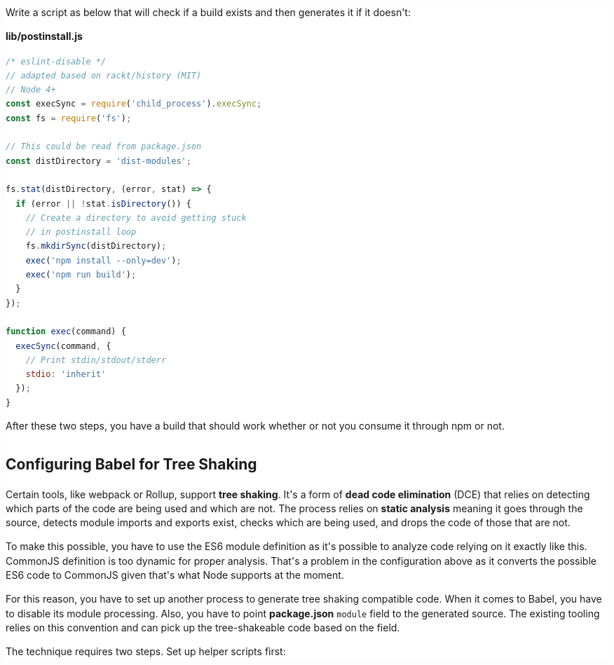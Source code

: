 Write a script as below that will check if a build exists and then generates it if it doesn't:

**lib/postinstall.js**

```javascript
/* eslint-disable */
// adapted based on rackt/history (MIT)
// Node 4+
const execSync = require('child_process').execSync;
const fs = require('fs');

// This could be read from package.json
const distDirectory = 'dist-modules';

fs.stat(distDirectory, (error, stat) => {
  if (error || !stat.isDirectory()) {
    // Create a directory to avoid getting stuck
    // in postinstall loop
    fs.mkdirSync(distDirectory);
    exec('npm install --only=dev');
    exec('npm run build');
  }
});

function exec(command) {
  execSync(command, {
    // Print stdin/stdout/stderr
    stdio: 'inherit'
  });
}
```

After these two steps, you have a build that should work whether or not you consume it through npm or not.

## Configuring Babel for Tree Shaking

Certain tools, like webpack or Rollup, support **tree shaking**. It's a form of **dead code elimination** (DCE) that relies on detecting which parts of the code are being used and which are not. The process relies on **static analysis** meaning it goes through the source, detects module imports and exports exist, checks which are being used, and drops the code of those that are not.

To make this possible, you have to use the ES6 module definition as it's possible to analyze code relying on it exactly like this. CommonJS definition is too dynamic for proper analysis. That's a problem in the configuration above as it converts the possible ES6 code to CommonJS given that's what Node supports at the moment.

For this reason, you have to set up another process to generate tree shaking compatible code. When it comes to Babel, you have to disable its module processing. Also, you have to point **package.json** `module` field to the generated source. The existing tooling relies on this convention and can pick up the tree-shakeable code based on the field.

The technique requires two steps. Set up helper scripts first:
